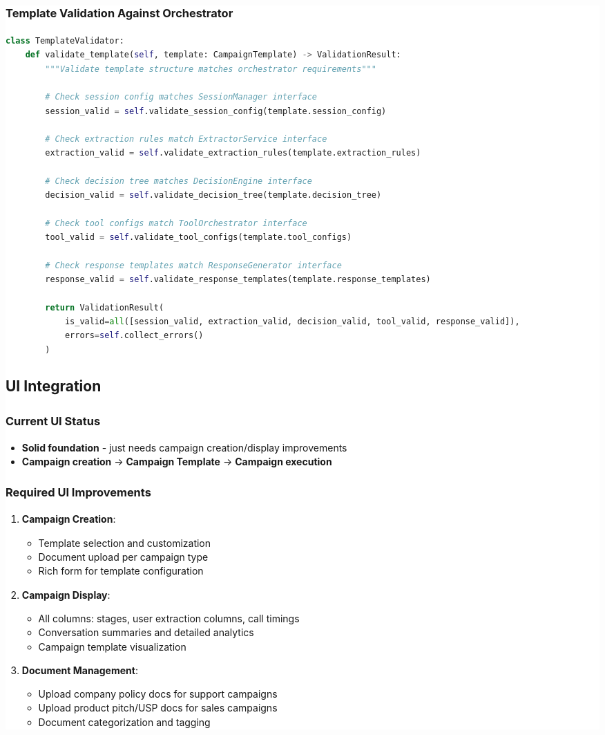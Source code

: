 ### Template Validation Against Orchestrator

```python
class TemplateValidator:
    def validate_template(self, template: CampaignTemplate) -> ValidationResult:
        """Validate template structure matches orchestrator requirements"""
        
        # Check session config matches SessionManager interface
        session_valid = self.validate_session_config(template.session_config)
        
        # Check extraction rules match ExtractorService interface
        extraction_valid = self.validate_extraction_rules(template.extraction_rules)
        
        # Check decision tree matches DecisionEngine interface
        decision_valid = self.validate_decision_tree(template.decision_tree)
        
        # Check tool configs match ToolOrchestrator interface
        tool_valid = self.validate_tool_configs(template.tool_configs)
        
        # Check response templates match ResponseGenerator interface
        response_valid = self.validate_response_templates(template.response_templates)
        
        return ValidationResult(
            is_valid=all([session_valid, extraction_valid, decision_valid, tool_valid, response_valid]),
            errors=self.collect_errors()
        )
```

## UI Integration

### Current UI Status
- **Solid foundation** - just needs campaign creation/display improvements
- **Campaign creation** → **Campaign Template** → **Campaign execution**

### Required UI Improvements
1. **Campaign Creation**:
   - Template selection and customization
   - Document upload per campaign type
   - Rich form for template configuration

2. **Campaign Display**:
   - All columns: stages, user extraction columns, call timings
   - Conversation summaries and detailed analytics
   - Campaign template visualization

3. **Document Management**:
   - Upload company policy docs for support campaigns
   - Upload product pitch/USP docs for sales campaigns
   - Document categorization and tagging
